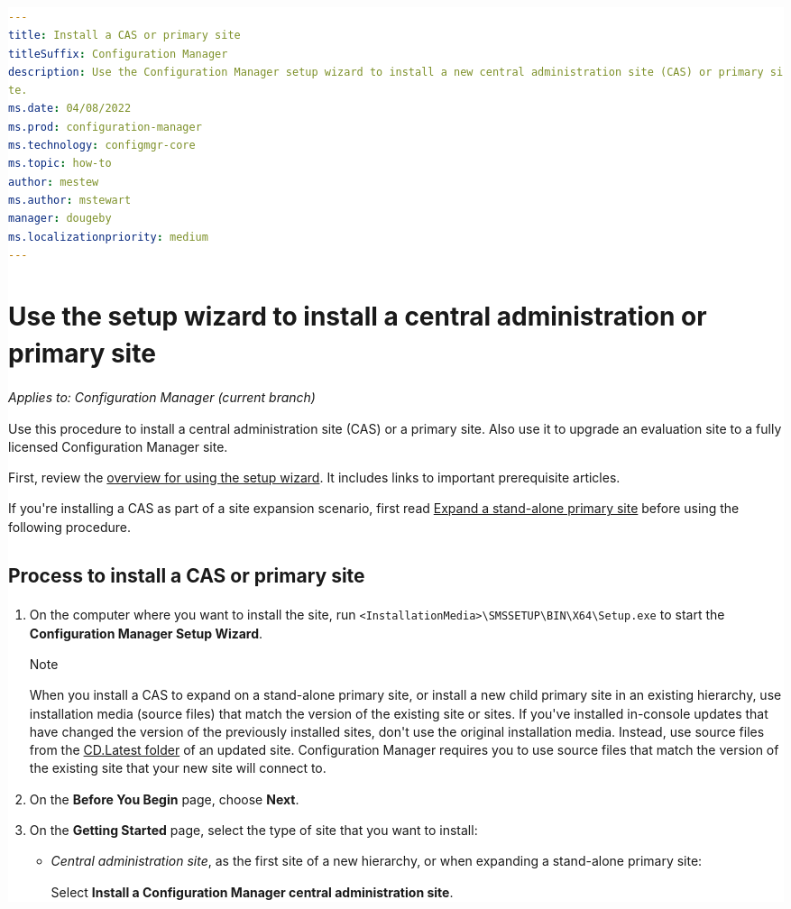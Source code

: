 ```yaml
---
title: Install a CAS or primary site
titleSuffix: Configuration Manager
description: Use the Configuration Manager setup wizard to install a new central administration site (CAS) or primary site.
ms.date: 04/08/2022
ms.prod: configuration-manager
ms.technology: configmgr-core
ms.topic: how-to
author: mestew
ms.author: mstewart
manager: dougeby
ms.localizationpriority: medium
---
```


# Use the setup wizard to install a central administration or primary site

*Applies to: Configuration Manager (current branch)*

Use this procedure to install a central administration site (CAS) or a primary site. Also use it to upgrade an evaluation site to a fully licensed Configuration Manager site.

First, review the [overview for using the setup wizard](use-the-setup-wizard-to-install-sites.md). It includes links to important prerequisite articles.

If you're installing a CAS as part of a site expansion scenario, first read [Expand a stand-alone primary site](#expand-a-stand-alone-primary-site) before using the following procedure.

## Process to install a CAS or primary site

1. On the computer where you want to install the site, run `<InstallationMedia>\SMSSETUP\BIN\X64\Setup.exe` to start the **Configuration Manager Setup Wizard**.

    > [!NOTE]
    > When you install a CAS to expand on a stand-alone primary site, or install a new child primary site in an existing hierarchy, use installation media (source files) that match the version of the existing site or sites. If you've installed in-console updates that have changed the version of the previously installed sites, don't use the original installation media. Instead, use source files from the [CD.Latest folder](../../manage/the-cd.latest-folder.md) of an updated site. Configuration Manager requires you to use source files that match the version of the existing site that your new site will connect to.

1. On the **Before You Begin** page, choose **Next**.

1. On the **Getting Started** page, select the type of site that you want to install:

    - _Central administration site_, as the first site of a new hierarchy, or when expanding a stand-alone primary site:

        Select **Install a Configuration Manager central administration site**.
